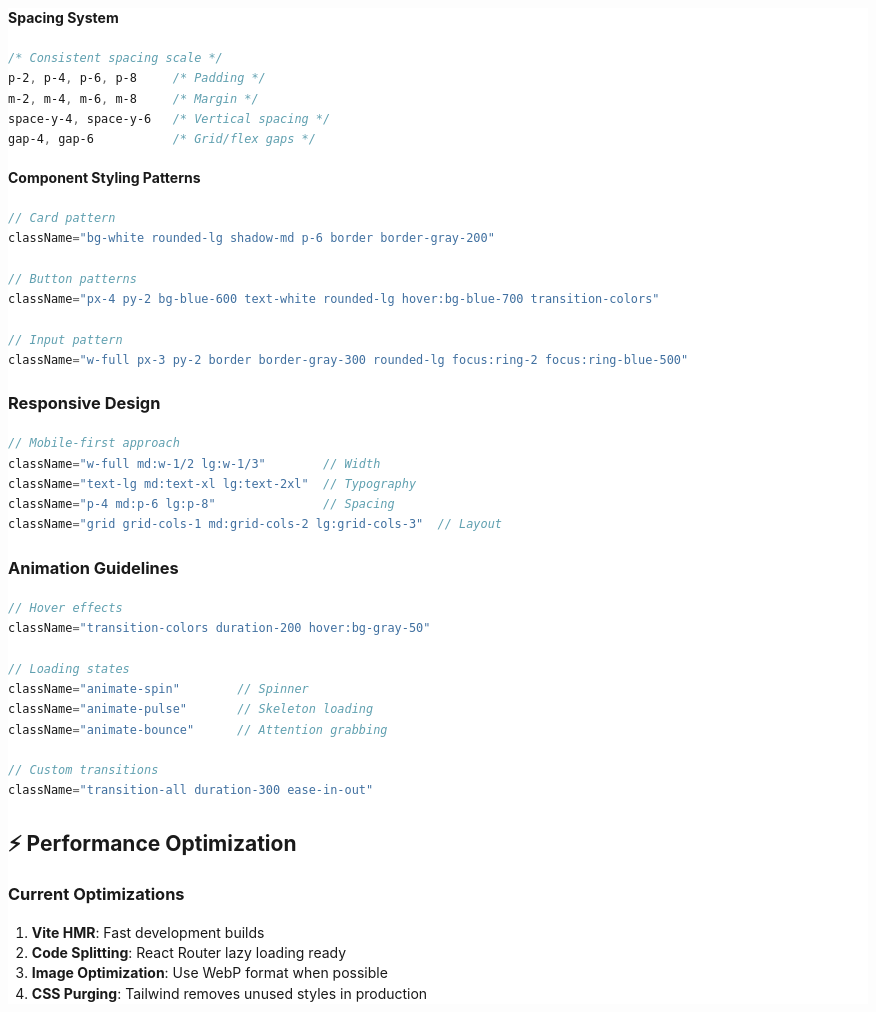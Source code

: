 #### **Spacing System**
```css
/* Consistent spacing scale */
p-2, p-4, p-6, p-8     /* Padding */
m-2, m-4, m-6, m-8     /* Margin */
space-y-4, space-y-6   /* Vertical spacing */
gap-4, gap-6           /* Grid/flex gaps */
```

#### **Component Styling Patterns**
```jsx
// Card pattern
className="bg-white rounded-lg shadow-md p-6 border border-gray-200"

// Button patterns
className="px-4 py-2 bg-blue-600 text-white rounded-lg hover:bg-blue-700 transition-colors"

// Input pattern
className="w-full px-3 py-2 border border-gray-300 rounded-lg focus:ring-2 focus:ring-blue-500"
```

### Responsive Design
```jsx
// Mobile-first approach
className="w-full md:w-1/2 lg:w-1/3"        // Width
className="text-lg md:text-xl lg:text-2xl"  // Typography
className="p-4 md:p-6 lg:p-8"               // Spacing
className="grid grid-cols-1 md:grid-cols-2 lg:grid-cols-3"  // Layout
```

### Animation Guidelines
```jsx
// Hover effects
className="transition-colors duration-200 hover:bg-gray-50"

// Loading states
className="animate-spin"        // Spinner
className="animate-pulse"       // Skeleton loading
className="animate-bounce"      // Attention grabbing

// Custom transitions
className="transition-all duration-300 ease-in-out"
```

## ⚡ Performance Optimization

### Current Optimizations
1. **Vite HMR**: Fast development builds
2. **Code Splitting**: React Router lazy loading ready
3. **Image Optimization**: Use WebP format when possible
4. **CSS Purging**: Tailwind removes unused styles in production
